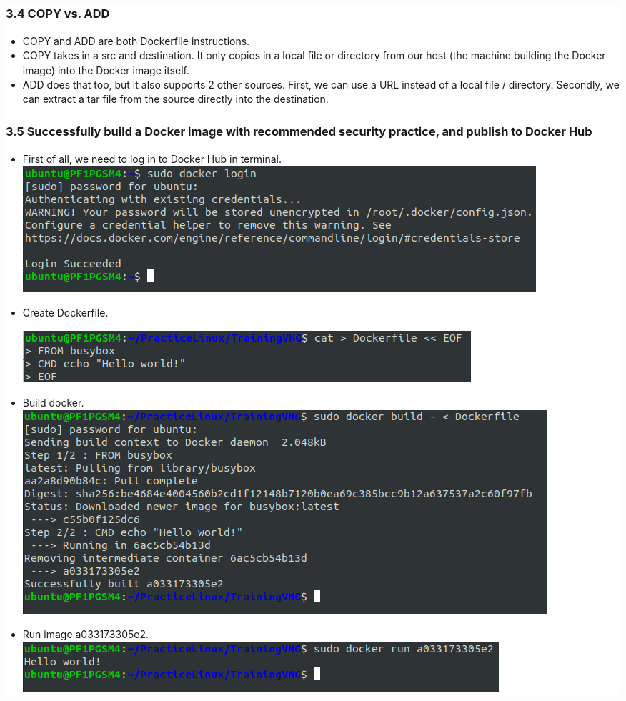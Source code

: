 ### 3.4 COPY vs. ADD
- COPY and ADD are both Dockerfile instructions.
- COPY takes in a src and destination. It only copies in a local file or directory from our host (the machine building the Docker image) into the Docker image itself.
- ADD does that too, but it also supports 2 other sources. First, we can use a URL instead of a local file / directory. Secondly, we can extract a tar file from the source directly into the destination.

### 3.5 Successfully build a Docker image with recommended security practice, and publish to Docker Hub
- First of all, we need to log in to Docker Hub in terminal.<br/>
  ![img_5.png](img_5.png)

- Create Dockerfile.<br/>
  
  ![img_8.png](img_8.png)

- Build docker.<br/>
  ![img_12.png](img_12.png)

- Run image a033173305e2.<br/>
  ![img_20.png](img_20.png)
